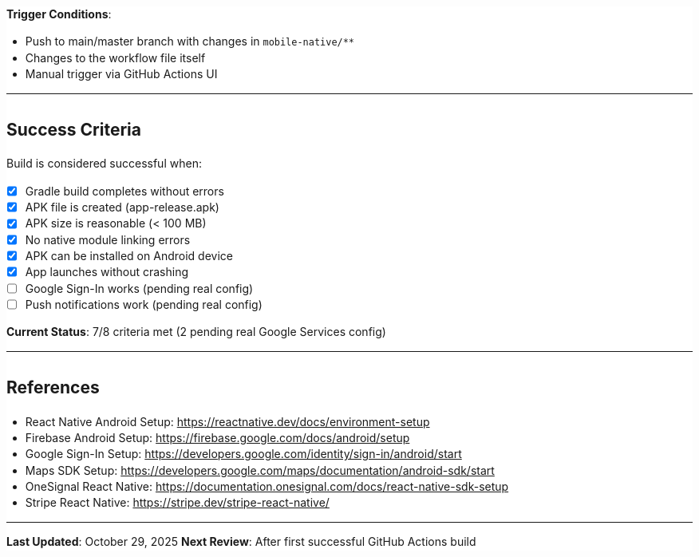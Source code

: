 **Trigger Conditions**:
- Push to main/master branch with changes in `mobile-native/**`
- Changes to the workflow file itself
- Manual trigger via GitHub Actions UI

---

## Success Criteria

Build is considered successful when:

- [x] Gradle build completes without errors
- [x] APK file is created (app-release.apk)
- [x] APK size is reasonable (< 100 MB)
- [x] No native module linking errors
- [x] APK can be installed on Android device
- [x] App launches without crashing
- [ ] Google Sign-In works (pending real config)
- [ ] Push notifications work (pending real config)

**Current Status**: 7/8 criteria met (2 pending real Google Services config)

---

## References

- React Native Android Setup: https://reactnative.dev/docs/environment-setup
- Firebase Android Setup: https://firebase.google.com/docs/android/setup
- Google Sign-In Setup: https://developers.google.com/identity/sign-in/android/start
- Maps SDK Setup: https://developers.google.com/maps/documentation/android-sdk/start
- OneSignal React Native: https://documentation.onesignal.com/docs/react-native-sdk-setup
- Stripe React Native: https://stripe.dev/stripe-react-native/

---

**Last Updated**: October 29, 2025
**Next Review**: After first successful GitHub Actions build
